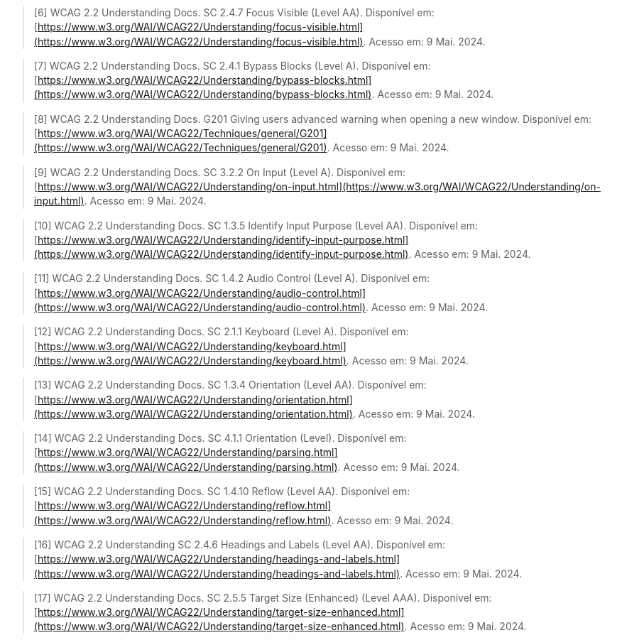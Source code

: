 <a id="ref6"></a>
> [6] WCAG 2.2 Understanding Docs. SC 2.4.7 Focus Visible (Level AA). Disponível em: [https://www.w3.org/WAI/WCAG22/Understanding/focus-visible.html](https://www.w3.org/WAI/WCAG22/Understanding/focus-visible.html). Acesso em: 9 Mai. 2024.

<a id="ref7"></a>
> [7] WCAG 2.2 Understanding Docs. SC 2.4.1 Bypass Blocks (Level A). Disponível em: [https://www.w3.org/WAI/WCAG22/Understanding/bypass-blocks.html](https://www.w3.org/WAI/WCAG22/Understanding/bypass-blocks.html). Acesso em: 9 Mai. 2024.

<a id="ref8"></a>
> [8] WCAG 2.2 Understanding Docs. G201 Giving users advanced warning when opening a new window. Disponível em: [https://www.w3.org/WAI/WCAG22/Techniques/general/G201](https://www.w3.org/WAI/WCAG22/Techniques/general/G201). Acesso em: 9 Mai. 2024.

<a id="ref9"></a>
> [9] WCAG 2.2 Understanding Docs. SC 3.2.2 On Input (Level A). Disponível em: [https://www.w3.org/WAI/WCAG22/Understanding/on-input.html](https://www.w3.org/WAI/WCAG22/Understanding/on-input.html). Acesso em: 9 Mai. 2024.

<a id="ref10"></a>
> [10] WCAG 2.2 Understanding Docs. SC 1.3.5 Identify Input Purpose (Level AA). Disponível em: [https://www.w3.org/WAI/WCAG22/Understanding/identify-input-purpose.html](https://www.w3.org/WAI/WCAG22/Understanding/identify-input-purpose.html). Acesso em: 9 Mai. 2024.

<a id="ref11"></a>
> [11] WCAG 2.2 Understanding Docs. SC 1.4.2 Audio Control (Level A). Disponível em: [https://www.w3.org/WAI/WCAG22/Understanding/audio-control.html](https://www.w3.org/WAI/WCAG22/Understanding/audio-control.html). Acesso em: 9 Mai. 2024.

<a id="ref12"></a>
> [12] WCAG 2.2 Understanding Docs. SC 2.1.1 Keyboard (Level A). Disponível em: [https://www.w3.org/WAI/WCAG22/Understanding/keyboard.html](https://www.w3.org/WAI/WCAG22/Understanding/keyboard.html). Acesso em: 9 Mai. 2024.

<a id="ref13"></a>
> [13] WCAG 2.2 Understanding Docs. SC 1.3.4 Orientation (Level AA). Disponível em: [https://www.w3.org/WAI/WCAG22/Understanding/orientation.html](https://www.w3.org/WAI/WCAG22/Understanding/orientation.html). Acesso em: 9 Mai. 2024.

<a id="ref14"></a>
> [14] WCAG 2.2 Understanding Docs. SC 4.1.1 Orientation (Level). Disponível em: [https://www.w3.org/WAI/WCAG22/Understanding/parsing.html](https://www.w3.org/WAI/WCAG22/Understanding/parsing.html). Acesso em: 9 Mai. 2024.

<a id="ref15"></a>
> [15] WCAG 2.2 Understanding Docs. SC 1.4.10 Reflow (Level AA). Disponível em: [https://www.w3.org/WAI/WCAG22/Understanding/reflow.html](https://www.w3.org/WAI/WCAG22/Understanding/reflow.html). Acesso em: 9 Mai. 2024.

<a id="ref16"></a>
> [16] WCAG 2.2 Understanding SC 2.4.6 Headings and Labels (Level AA). Disponível em: [https://www.w3.org/WAI/WCAG22/Understanding/headings-and-labels.html](https://www.w3.org/WAI/WCAG22/Understanding/headings-and-labels.html). Acesso em: 9 Mai. 2024.

<a id="ref17"></a>
> [17] WCAG 2.2 Understanding Docs. SC 2.5.5 Target Size (Enhanced) (Level AAA). Disponível em: [https://www.w3.org/WAI/WCAG22/Understanding/target-size-enhanced.html](https://www.w3.org/WAI/WCAG22/Understanding/target-size-enhanced.html). Acesso em: 9 Mai. 2024.
